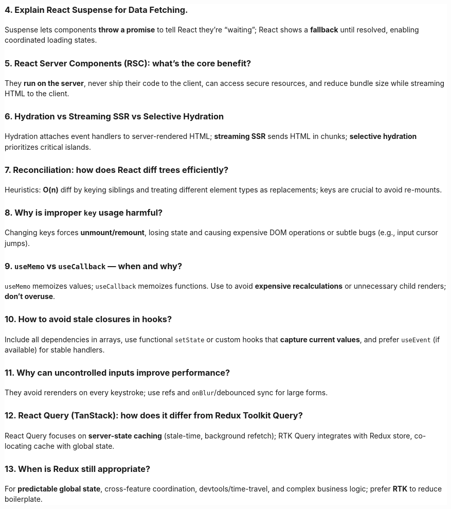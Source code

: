 ### **4. Explain React Suspense for Data Fetching.**

Suspense lets components **throw a promise** to tell React they’re “waiting”; React shows a **fallback** until resolved, enabling coordinated loading states.

### **5. React Server Components (RSC): what’s the core benefit?**

They **run on the server**, never ship their code to the client, can access secure resources, and reduce bundle size while streaming HTML to the client.

### **6. Hydration vs Streaming SSR vs Selective Hydration**

Hydration attaches event handlers to server-rendered HTML; **streaming SSR** sends HTML in chunks; **selective hydration** prioritizes critical islands.

### **7. Reconciliation: how does React diff trees efficiently?**

Heuristics: **O(n)** diff by keying siblings and treating different element types as replacements; keys are crucial to avoid re-mounts.

### **8. Why is improper `key` usage harmful?**

Changing keys forces **unmount/remount**, losing state and causing expensive DOM operations or subtle bugs (e.g., input cursor jumps).

### **9. `useMemo` vs `useCallback` — when and why?**

`useMemo` memoizes values; `useCallback` memoizes functions. Use to avoid **expensive recalculations** or unnecessary child renders; **don’t overuse**.

### **10. How to avoid stale closures in hooks?**

Include all dependencies in arrays, use functional `setState` or custom hooks that **capture current values**, and prefer `useEvent` (if available) for stable handlers.

### **11. Why can uncontrolled inputs improve performance?**

They avoid rerenders on every keystroke; use refs and `onBlur`/debounced sync for large forms.

### **12. React Query (TanStack): how does it differ from Redux Toolkit Query?**

React Query focuses on **server-state caching** (stale-time, background refetch); RTK Query integrates with Redux store, co-locating cache with global state.

### **13. When is Redux still appropriate?**

For **predictable global state**, cross-feature coordination, devtools/time-travel, and complex business logic; prefer **RTK** to reduce boilerplate.
